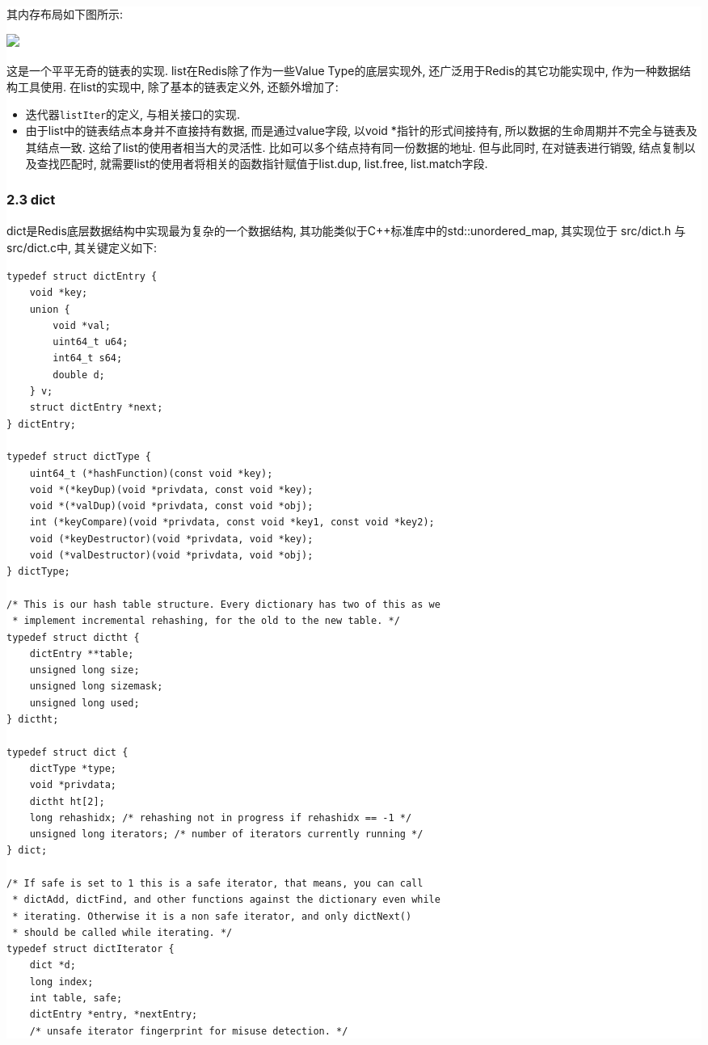 其内存布局如下图所示:

![](../images/668722-20180910184001095-98860783.png)

这是一个平平无奇的链表的实现. list在Redis除了作为一些Value Type的底层实现外, 还广泛用于Redis的其它功能实现中, 作为一种数据结构工具使用. 在list的实现中, 除了基本的链表定义外, 还额外增加了:

- 迭代器`listIter`的定义, 与相关接口的实现.
- 由于list中的链表结点本身并不直接持有数据, 而是通过value字段, 以void *指针的形式间接持有, 所以数据的生命周期并不完全与链表及其结点一致. 这给了list的使用者相当大的灵活性. 比如可以多个结点持有同一份数据的地址. 但与此同时, 在对链表进行销毁, 结点复制以及查找匹配时, 就需要list的使用者将相关的函数指针赋值于list.dup, list.free, list.match字段.

### 2.3 dict

dict是Redis底层数据结构中实现最为复杂的一个数据结构, 其功能类似于C++标准库中的std::unordered_map, 其实现位于 src/dict.h 与 src/dict.c中, 其关键定义如下:

```cgo
typedef struct dictEntry {
    void *key;
    union {
        void *val;
        uint64_t u64;
        int64_t s64;
        double d;
    } v;
    struct dictEntry *next;
} dictEntry;

typedef struct dictType {
    uint64_t (*hashFunction)(const void *key);
    void *(*keyDup)(void *privdata, const void *key);
    void *(*valDup)(void *privdata, const void *obj);
    int (*keyCompare)(void *privdata, const void *key1, const void *key2);
    void (*keyDestructor)(void *privdata, void *key);
    void (*valDestructor)(void *privdata, void *obj);
} dictType;

/* This is our hash table structure. Every dictionary has two of this as we
 * implement incremental rehashing, for the old to the new table. */
typedef struct dictht {
    dictEntry **table;
    unsigned long size;
    unsigned long sizemask;
    unsigned long used;
} dictht;

typedef struct dict {
    dictType *type;
    void *privdata;
    dictht ht[2];
    long rehashidx; /* rehashing not in progress if rehashidx == -1 */
    unsigned long iterators; /* number of iterators currently running */
} dict;

/* If safe is set to 1 this is a safe iterator, that means, you can call
 * dictAdd, dictFind, and other functions against the dictionary even while
 * iterating. Otherwise it is a non safe iterator, and only dictNext()
 * should be called while iterating. */
typedef struct dictIterator {
    dict *d;
    long index;
    int table, safe;
    dictEntry *entry, *nextEntry;
    /* unsafe iterator fingerprint for misuse detection. */
```